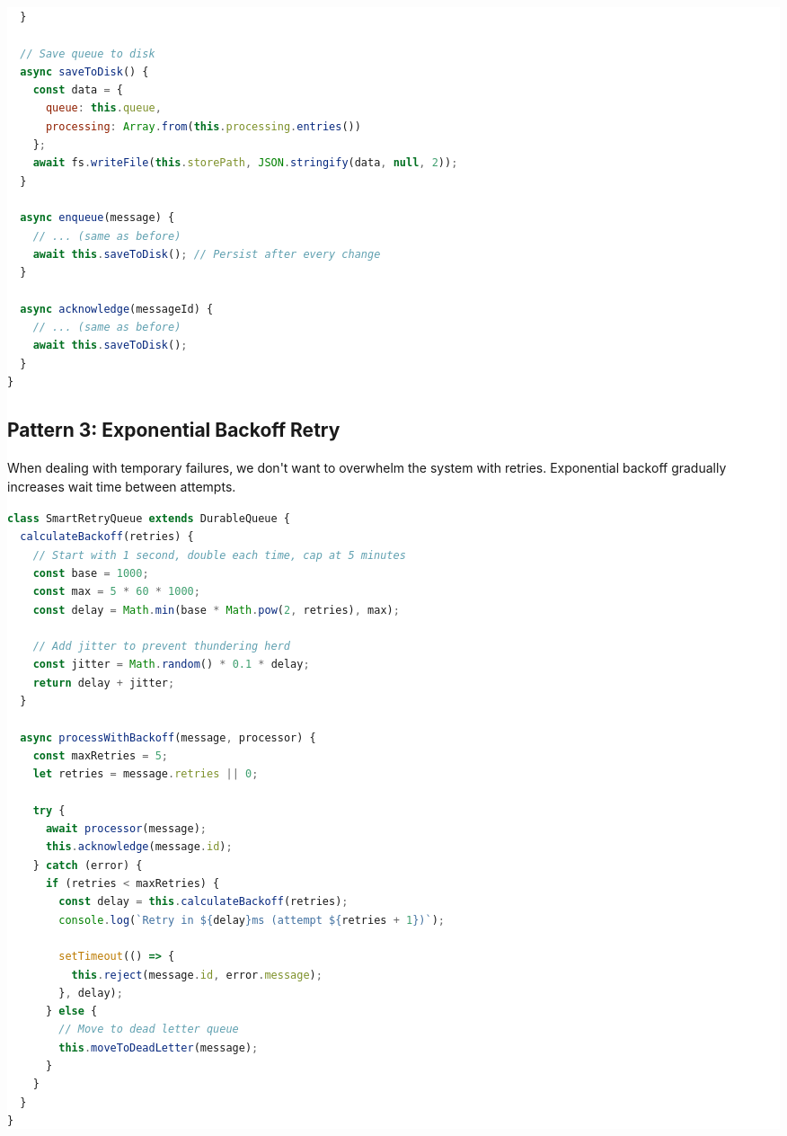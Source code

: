 ```javascript
  }
  
  // Save queue to disk
  async saveToDisk() {
    const data = {
      queue: this.queue,
      processing: Array.from(this.processing.entries())
    };
    await fs.writeFile(this.storePath, JSON.stringify(data, null, 2));
  }
  
  async enqueue(message) {
    // ... (same as before)
    await this.saveToDisk(); // Persist after every change
  }
  
  async acknowledge(messageId) {
    // ... (same as before)
    await this.saveToDisk();
  }
}
```

## Pattern 3: Exponential Backoff Retry

When dealing with temporary failures, we don't want to overwhelm the system with retries. Exponential backoff gradually increases wait time between attempts.

```javascript
class SmartRetryQueue extends DurableQueue {
  calculateBackoff(retries) {
    // Start with 1 second, double each time, cap at 5 minutes
    const base = 1000;
    const max = 5 * 60 * 1000;
    const delay = Math.min(base * Math.pow(2, retries), max);
  
    // Add jitter to prevent thundering herd
    const jitter = Math.random() * 0.1 * delay;
    return delay + jitter;
  }
  
  async processWithBackoff(message, processor) {
    const maxRetries = 5;
    let retries = message.retries || 0;
  
    try {
      await processor(message);
      this.acknowledge(message.id);
    } catch (error) {
      if (retries < maxRetries) {
        const delay = this.calculateBackoff(retries);
        console.log(`Retry in ${delay}ms (attempt ${retries + 1})`);
      
        setTimeout(() => {
          this.reject(message.id, error.message);
        }, delay);
      } else {
        // Move to dead letter queue
        this.moveToDeadLetter(message);
      }
    }
  }
}
```